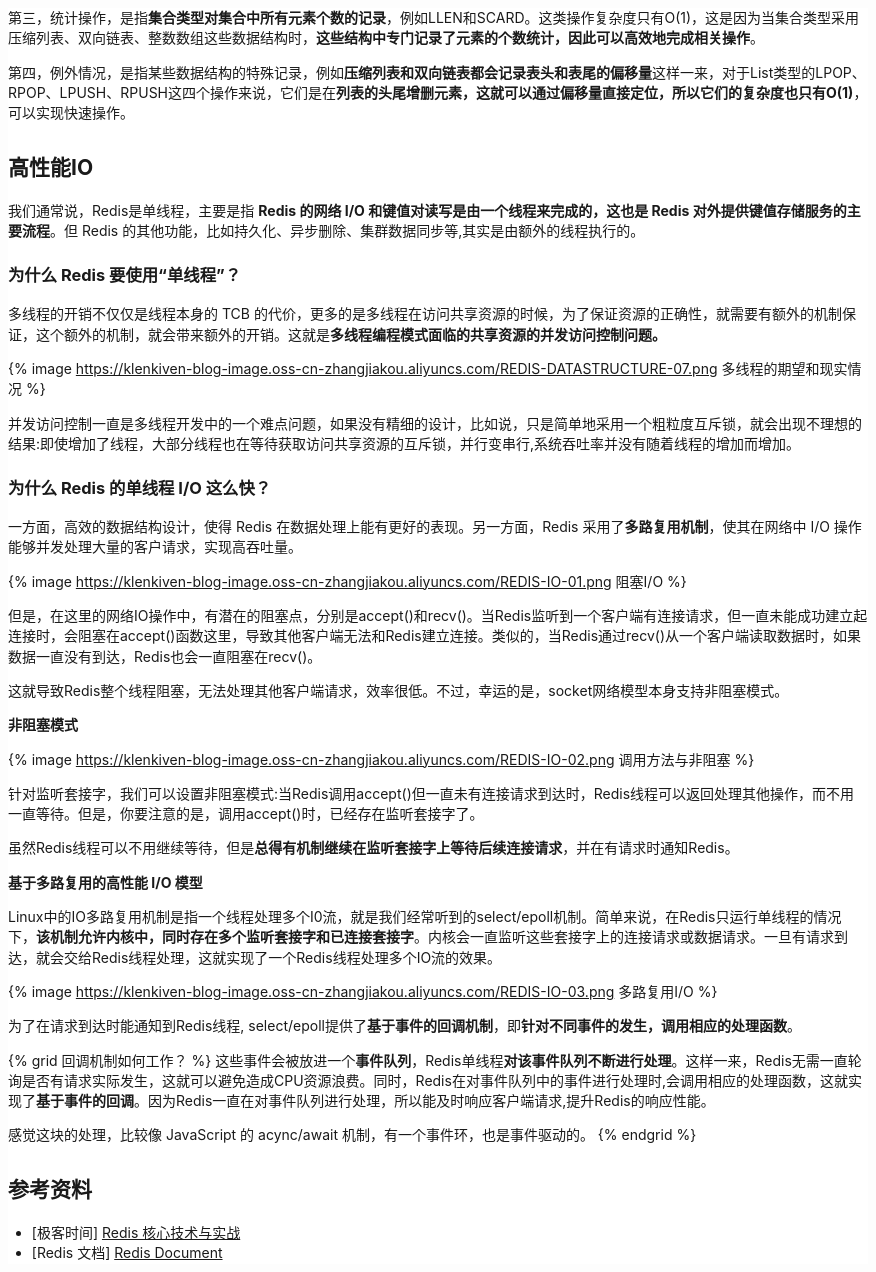 第三，统计操作，是指**集合类型对集合中所有元素个数的记录**，例如LLEN和SCARD。这类操作复杂度只有O(1)，这是因为当集合类型采用压缩列表、双向链表、整数数组这些数据结构时，**这些结构中专门记录了元素的个数统计，因此可以高效地完成相关操作**。

第四，例外情况，是指某些数据结构的特殊记录，例如**压缩列表和双向链表都会记录表头和表尾的偏移量**这样一来，对于List类型的LPOP、RPOP、LPUSH、RPUSH这四个操作来说，它们是在**列表的头尾增删元素，这就可以通过偏移量直接定位，所以它们的复杂度也只有O(1)**，可以实现快速操作。

## 高性能IO

我们通常说，Redis是单线程，主要是指 **Redis 的网络 I/O 和键值对读写是由一个线程来完成的，这也是 Redis 对外提供键值存储服务的主要流程**。但 Redis 的其他功能，比如持久化、异步删除、集群数据同步等,其实是由额外的线程执行的。

### 为什么 Redis 要使用“单线程”？

多线程的开销不仅仅是线程本身的 TCB 的代价，更多的是多线程在访问共享资源的时候，为了保证资源的正确性，就需要有额外的机制保证，这个额外的机制，就会带来额外的开销。这就是**多线程编程模式面临的共享资源的并发访问控制问题。**

{% image https://klenkiven-blog-image.oss-cn-zhangjiakou.aliyuncs.com/REDIS-DATASTRUCTURE-07.png 多线程的期望和现实情况 %}

并发访问控制一直是多线程开发中的一个难点问题，如果没有精细的设计，比如说，只是简单地采用一个粗粒度互斥锁，就会出现不理想的结果:即使增加了线程，大部分线程也在等待获取访问共享资源的互斥锁，并行变串行,系统吞吐率并没有随着线程的增加而增加。

### 为什么 Redis 的单线程 I/O 这么快？

一方面，高效的数据结构设计，使得 Redis 在数据处理上能有更好的表现。另一方面，Redis 采用了**多路复用机制**，使其在网络中 I/O 操作能够并发处理大量的客户请求，实现高吞吐量。

{% image https://klenkiven-blog-image.oss-cn-zhangjiakou.aliyuncs.com/REDIS-IO-01.png 阻塞I/O %}

但是，在这里的网络IO操作中，有潜在的阻塞点，分别是accept()和recv()。当Redis监听到一个客户端有连接请求，但一直未能成功建立起连接时，会阻塞在accept()函数这里，导致其他客户端无法和Redis建立连接。类似的，当Redis通过recv()从一个客户端读取数据时，如果数据一直没有到达，Redis也会一直阻塞在recv()。

这就导致Redis整个线程阻塞，无法处理其他客户端请求，效率很低。不过，幸运的是，socket网络模型本身支持非阻塞模式。

**非阻塞模式**

{% image https://klenkiven-blog-image.oss-cn-zhangjiakou.aliyuncs.com/REDIS-IO-02.png 调用方法与非阻塞 %}

针对监听套接字，我们可以设置非阻塞模式:当Redis调用accept()但一直未有连接请求到达时，Redis线程可以返回处理其他操作，而不用一直等待。但是，你要注意的是，调用accept()时，已经存在监听套接字了。

虽然Redis线程可以不用继续等待，但是**总得有机制继续在监听套接字上等待后续连接请求**，并在有请求时通知Redis。

**基于多路复用的高性能 I/O 模型**

Linux中的IO多路复用机制是指一个线程处理多个I0流，就是我们经常听到的select/epoll机制。简单来说，在Redis只运行单线程的情况下，**该机制允许内核中，同时存在多个监听套接字和已连接套接字**。内核会一直监听这些套接字上的连接请求或数据请求。一旦有请求到达，就会交给Redis线程处理，这就实现了一个Redis线程处理多个IO流的效果。

{% image https://klenkiven-blog-image.oss-cn-zhangjiakou.aliyuncs.com/REDIS-IO-03.png 多路复用I/O %}

为了在请求到达时能通知到Redis线程, select/epoll提供了**基于事件的回调机制**，即**针对不同事件的发生，调用相应的处理函数**。

{% grid 回调机制如何工作？ %}
这些事件会被放进一个**事件队列**，Redis单线程**对该事件队列不断进行处理**。这样一来，Redis无需一直轮询是否有请求实际发生，这就可以避免造成CPU资源浪费。同时，Redis在对事件队列中的事件进行处理时,会调用相应的处理函数，这就实现了**基于事件的回调**。因为Redis一直在对事件队列进行处理，所以能及时响应客户端请求,提升Redis的响应性能。

感觉这块的处理，比较像 JavaScript 的 acync/await 机制，有一个事件环，也是事件驱动的。
{% endgrid %}

## 参考资料

- [极客时间] [Redis 核心技术与实战](https://time.geekbang.org/column/intro/100056701)
- [Redis 文档] [Redis Document](https://redis.io/docs/)
